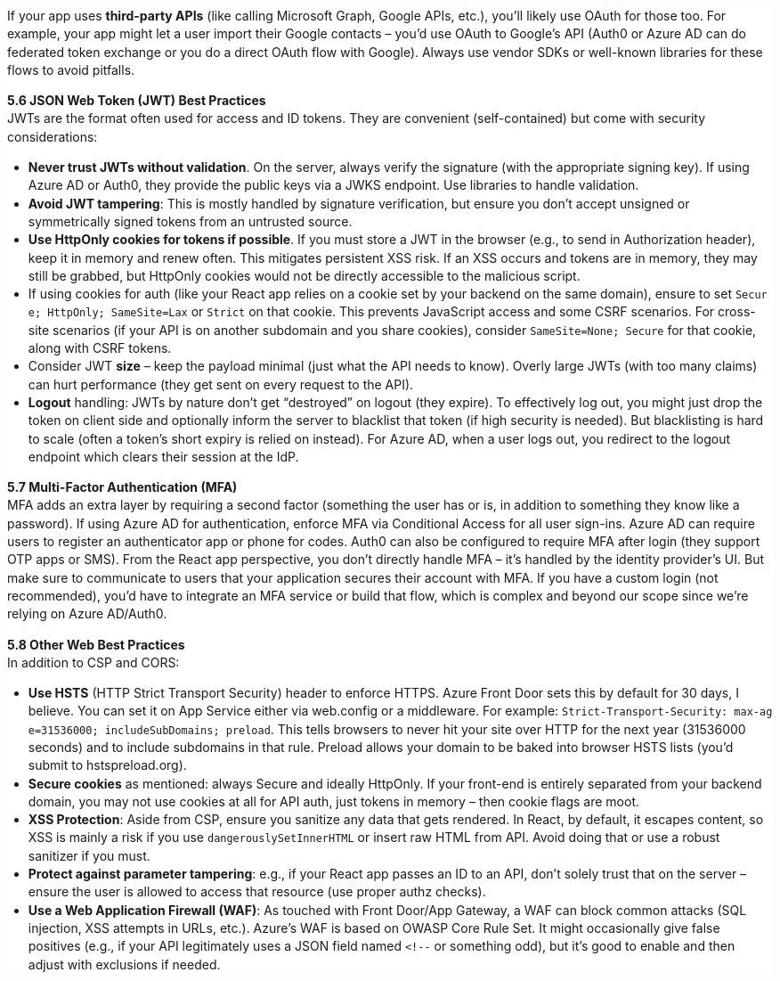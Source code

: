 If your app uses **third-party APIs** (like calling Microsoft Graph, Google APIs, etc.), you’ll likely use OAuth for those too. For example, your app might let a user import their Google contacts – you’d use OAuth to Google’s API (Auth0 or Azure AD can do federated token exchange or you do a direct OAuth flow with Google). Always use vendor SDKs or well-known libraries for these flows to avoid pitfalls.

**5.6 JSON Web Token (JWT) Best Practices**  
JWTs are the format often used for access and ID tokens. They are convenient (self-contained) but come with security considerations:

- **Never trust JWTs without validation**. On the server, always verify the signature (with the appropriate signing key). If using Azure AD or Auth0, they provide the public keys via a JWKS endpoint. Use libraries to handle validation.
- **Avoid JWT tampering**: This is mostly handled by signature verification, but ensure you don’t accept unsigned or symmetrically signed tokens from an untrusted source.
- **Use HttpOnly cookies for tokens if possible**. If you must store a JWT in the browser (e.g., to send in Authorization header), keep it in memory and renew often. This mitigates persistent XSS risk. If an XSS occurs and tokens are in memory, they may still be grabbed, but HttpOnly cookies would not be directly accessible to the malicious script.
- If using cookies for auth (like your React app relies on a cookie set by your backend on the same domain), ensure to set `Secure; HttpOnly; SameSite=Lax` or `Strict` on that cookie. This prevents JavaScript access and some CSRF scenarios. For cross-site scenarios (if your API is on another subdomain and you share cookies), consider `SameSite=None; Secure` for that cookie, along with CSRF tokens.
- Consider JWT **size** – keep the payload minimal (just what the API needs to know). Overly large JWTs (with too many claims) can hurt performance (they get sent on every request to the API).
- **Logout** handling: JWTs by nature don’t get “destroyed” on logout (they expire). To effectively log out, you might just drop the token on client side and optionally inform the server to blacklist that token (if high security is needed). But blacklisting is hard to scale (often a token’s short expiry is relied on instead). For Azure AD, when a user logs out, you redirect to the logout endpoint which clears their session at the IdP.

**5.7 Multi-Factor Authentication (MFA)**  
MFA adds an extra layer by requiring a second factor (something the user has or is, in addition to something they know like a password). If using Azure AD for authentication, enforce MFA via Conditional Access for all user sign-ins. Azure AD can require users to register an authenticator app or phone for codes. Auth0 can also be configured to require MFA after login (they support OTP apps or SMS). From the React app perspective, you don’t directly handle MFA – it’s handled by the identity provider’s UI. But make sure to communicate to users that your application secures their account with MFA. If you have a custom login (not recommended), you’d have to integrate an MFA service or build that flow, which is complex and beyond our scope since we’re relying on Azure AD/Auth0.

**5.8 Other Web Best Practices**  
In addition to CSP and CORS:

- **Use HSTS** (HTTP Strict Transport Security) header to enforce HTTPS. Azure Front Door sets this by default for 30 days, I believe. You can set it on App Service either via web.config or a middleware. For example: `Strict-Transport-Security: max-age=31536000; includeSubDomains; preload`. This tells browsers to never hit your site over HTTP for the next year (31536000 seconds) and to include subdomains in that rule. Preload allows your domain to be baked into browser HSTS lists (you’d submit to hstspreload.org).
- **Secure cookies** as mentioned: always Secure and ideally HttpOnly. If your front-end is entirely separated from your backend domain, you may not use cookies at all for API auth, just tokens in memory – then cookie flags are moot.
- **XSS Protection**: Aside from CSP, ensure you sanitize any data that gets rendered. In React, by default, it escapes content, so XSS is mainly a risk if you use `dangerouslySetInnerHTML` or insert raw HTML from API. Avoid doing that or use a robust sanitizer if you must.
- **Protect against parameter tampering**: e.g., if your React app passes an ID to an API, don’t solely trust that on the server – ensure the user is allowed to access that resource (use proper authz checks).
- **Use a Web Application Firewall (WAF)**: As touched with Front Door/App Gateway, a WAF can block common attacks (SQL injection, XSS attempts in URLs, etc.). Azure’s WAF is based on OWASP Core Rule Set. It might occasionally give false positives (e.g., if your API legitimately uses a JSON field named `<!--` or something odd), but it’s good to enable and then adjust with exclusions if needed.